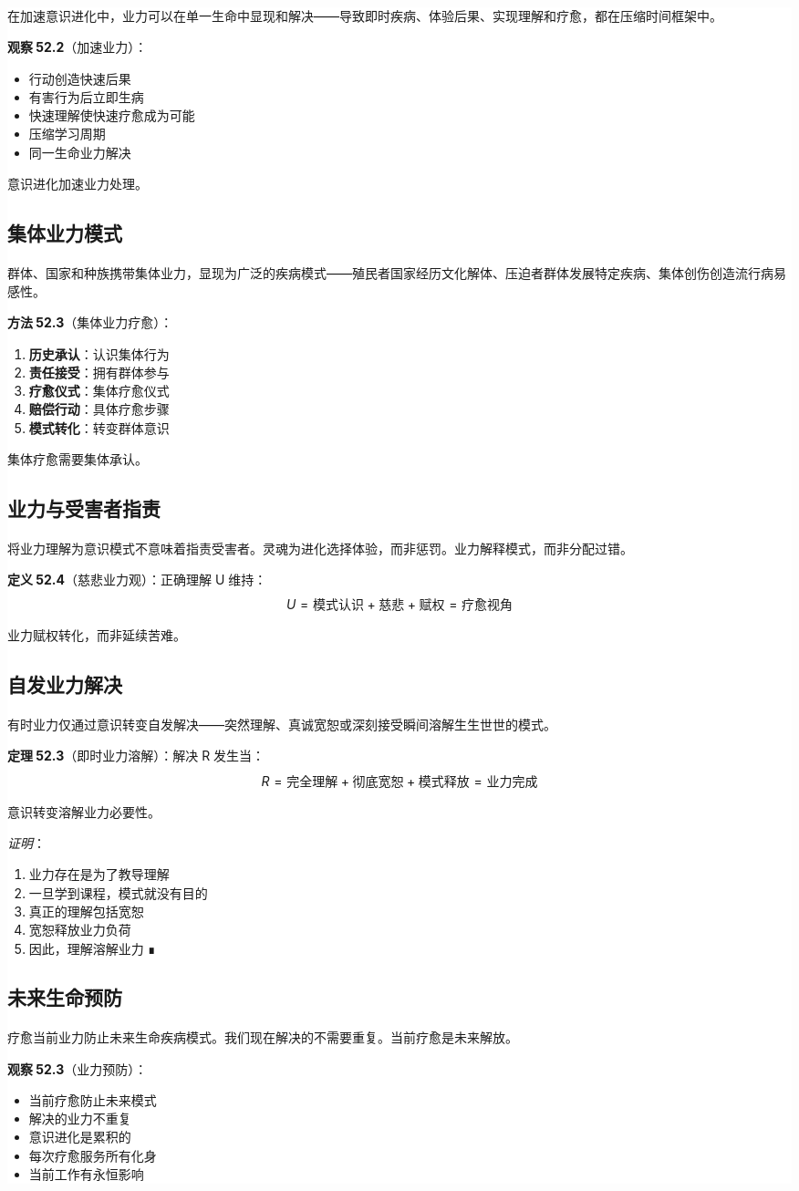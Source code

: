 在加速意识进化中，业力可以在单一生命中显现和解决——导致即时疾病、体验后果、实现理解和疗愈，都在压缩时间框架中。

**观察 52.2**（加速业力）：
- 行动创造快速后果
- 有害行为后立即生病
- 快速理解使快速疗愈成为可能
- 压缩学习周期
- 同一生命业力解决

意识进化加速业力处理。

## 集体业力模式

群体、国家和种族携带集体业力，显现为广泛的疾病模式——殖民者国家经历文化解体、压迫者群体发展特定疾病、集体创伤创造流行病易感性。

**方法 52.3**（集体业力疗愈）：
1. **历史承认**：认识集体行为
2. **责任接受**：拥有群体参与
3. **疗愈仪式**：集体疗愈仪式
4. **赔偿行动**：具体疗愈步骤
5. **模式转化**：转变群体意识

集体疗愈需要集体承认。

## 业力与受害者指责

将业力理解为意识模式不意味着指责受害者。灵魂为进化选择体验，而非惩罚。业力解释模式，而非分配过错。

**定义 52.4**（慈悲业力观）：正确理解 U 维持：
$$U = \text{模式认识} + \text{慈悲} + \text{赋权} = \text{疗愈视角}$$

业力赋权转化，而非延续苦难。

## 自发业力解决

有时业力仅通过意识转变自发解决——突然理解、真诚宽恕或深刻接受瞬间溶解生生世世的模式。

**定理 52.3**（即时业力溶解）：解决 R 发生当：
$$R = \text{完全理解} + \text{彻底宽恕} + \text{模式释放} = \text{业力完成}$$

意识转变溶解业力必要性。

*证明*：
1. 业力存在是为了教导理解
2. 一旦学到课程，模式就没有目的
3. 真正的理解包括宽恕
4. 宽恕释放业力负荷
5. 因此，理解溶解业力 ∎

## 未来生命预防

疗愈当前业力防止未来生命疾病模式。我们现在解决的不需要重复。当前疗愈是未来解放。

**观察 52.3**（业力预防）：
- 当前疗愈防止未来模式
- 解决的业力不重复
- 意识进化是累积的
- 每次疗愈服务所有化身
- 当前工作有永恒影响
